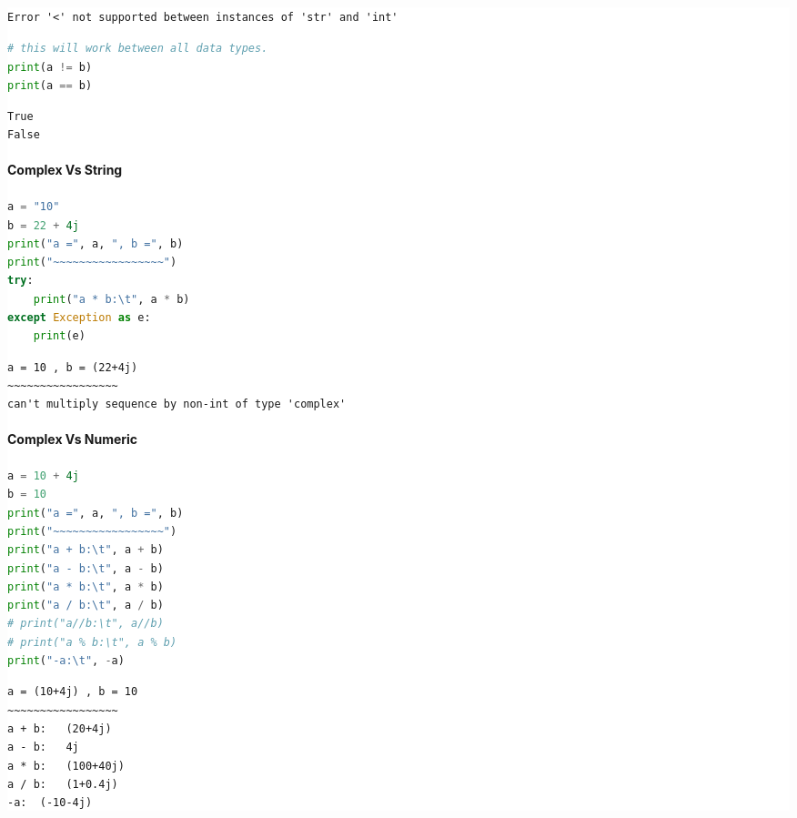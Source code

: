     Error '<' not supported between instances of 'str' and 'int'



```python
# this will work between all data types.
print(a != b)
print(a == b)
```

    True
    False


#### Complex Vs String


```python
a = "10"
b = 22 + 4j
print("a =", a, ", b =", b)
print("~~~~~~~~~~~~~~~~~")
try:
    print("a * b:\t", a * b)
except Exception as e:
    print(e)
```

    a = 10 , b = (22+4j)
    ~~~~~~~~~~~~~~~~~
    can't multiply sequence by non-int of type 'complex'


#### Complex Vs Numeric


```python
a = 10 + 4j
b = 10
print("a =", a, ", b =", b)
print("~~~~~~~~~~~~~~~~~")
print("a + b:\t", a + b)
print("a - b:\t", a - b)
print("a * b:\t", a * b)
print("a / b:\t", a / b)
# print("a//b:\t", a//b)
# print("a % b:\t", a % b)
print("-a:\t", -a)
```

    a = (10+4j) , b = 10
    ~~~~~~~~~~~~~~~~~
    a + b:	 (20+4j)
    a - b:	 4j
    a * b:	 (100+40j)
    a / b:	 (1+0.4j)
    -a:	 (-10-4j)
